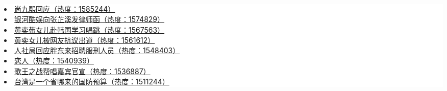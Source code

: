 <li>
<a href="https://s.weibo.com/weibo?q=%23%E5%B0%9A%E4%B9%9D%E7%86%99%E5%9B%9E%E5%BA%94%23" target="weibo">
尚九熙回应（热度：1585244）
</a>
</li>

<li>
<a href="https://s.weibo.com/weibo?q=%23%E9%93%B6%E6%B2%B3%E9%85%B7%E5%A8%B1%E5%90%91%E5%BC%A0%E8%8A%B7%E6%BA%AA%E5%8F%91%E5%BE%8B%E5%B8%88%E5%87%BD%23" target="weibo">
银河酷娱向张芷溪发律师函（热度：1574829）
</a>
</li>

<li>
<a href="https://s.weibo.com/weibo?q=%23%E9%BB%84%E5%A5%95%E5%B8%A6%E5%A5%B3%E5%84%BF%E8%B5%B4%E9%9F%A9%E5%9B%BD%E5%AD%A6%E4%B9%A0%E5%94%B1%E8%B7%B3%23" target="weibo">
黄奕带女儿赴韩国学习唱跳（热度：1567563）
</a>
</li>

<li>
<a href="https://s.weibo.com/weibo?q=%23%E9%BB%84%E5%A5%95%E5%A5%B3%E5%84%BF%E8%A2%AB%E7%BD%91%E5%8F%8B%E6%8A%97%E8%AE%AE%E5%87%BA%E9%81%93%23" target="weibo">
黄奕女儿被网友抗议出道（热度：1561612）
</a>
</li>

<li>
<a href="https://s.weibo.com/weibo?q=%23%E4%BA%BA%E7%A4%BE%E5%B1%80%E5%9B%9E%E5%BA%94%E8%83%96%E4%B8%9C%E6%9D%A5%E6%8B%9B%E8%81%98%E6%9C%8D%E5%88%91%E4%BA%BA%E5%91%98%23" target="weibo">
人社局回应胖东来招聘服刑人员（热度：1548403）
</a>
</li>

<li>
<a href="https://s.weibo.com/weibo?q=%23%E6%81%8B%E4%BA%BA%23" target="weibo">
恋人（热度：1540939）
</a>
</li>

<li>
<a href="https://s.weibo.com/weibo?q=%23%E6%AD%8C%E7%8E%8B%E4%B9%8B%E6%88%98%E5%B8%AE%E5%94%B1%E5%98%89%E5%AE%BE%E5%AE%98%E5%AE%A3%23" target="weibo">
歌王之战帮唱嘉宾官宣（热度：1536887）
</a>
</li>

<li>
<a href="https://s.weibo.com/weibo?q=%23%E5%8F%B0%E6%B9%BE%E6%98%AF%E4%B8%80%E4%B8%AA%E7%9C%81%E5%93%AA%E6%9D%A5%E7%9A%84%E5%9B%BD%E9%98%B2%E9%A2%84%E7%AE%97%23" target="weibo">
台湾是一个省哪来的国防预算（热度：1511244）
</a>
</li>

